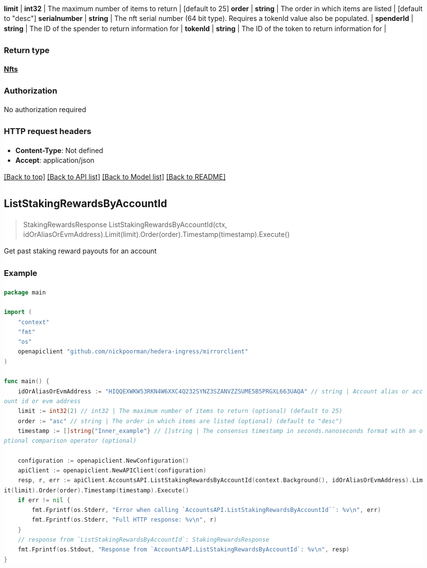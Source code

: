  **limit** | **int32** | The maximum number of items to return | [default to 25]
 **order** | **string** | The order in which items are listed | [default to &quot;desc&quot;]
 **serialnumber** | **string** | The nft serial number (64 bit type). Requires a tokenId value also be populated. | 
 **spenderId** | **string** | The ID of the spender to return information for | 
 **tokenId** | **string** | The ID of the token to return information for | 

### Return type

[**Nfts**](Nfts.md)

### Authorization

No authorization required

### HTTP request headers

- **Content-Type**: Not defined
- **Accept**: application/json

[[Back to top]](#) [[Back to API list]](../README.md#documentation-for-api-endpoints)
[[Back to Model list]](../README.md#documentation-for-models)
[[Back to README]](../README.md)


## ListStakingRewardsByAccountId

> StakingRewardsResponse ListStakingRewardsByAccountId(ctx, idOrAliasOrEvmAddress).Limit(limit).Order(order).Timestamp(timestamp).Execute()

Get past staking reward payouts for an account



### Example

```go
package main

import (
    "context"
    "fmt"
    "os"
    openapiclient "github.com/nickpoorman/hedera-ingress/mirrorclient"
)

func main() {
    idOrAliasOrEvmAddress := "HIQQEXWKW53RKN4W6XXC4Q232SYNZ3SZANVZZSUME5B5PRGXL663UAQA" // string | Account alias or account id or evm address
    limit := int32(2) // int32 | The maximum number of items to return (optional) (default to 25)
    order := "asc" // string | The order in which items are listed (optional) (default to "desc")
    timestamp := []string{"Inner_example"} // []string | The consensus timestamp in seconds.nanoseconds format with an optional comparison operator (optional)

    configuration := openapiclient.NewConfiguration()
    apiClient := openapiclient.NewAPIClient(configuration)
    resp, r, err := apiClient.AccountsAPI.ListStakingRewardsByAccountId(context.Background(), idOrAliasOrEvmAddress).Limit(limit).Order(order).Timestamp(timestamp).Execute()
    if err != nil {
        fmt.Fprintf(os.Stderr, "Error when calling `AccountsAPI.ListStakingRewardsByAccountId``: %v\n", err)
        fmt.Fprintf(os.Stderr, "Full HTTP response: %v\n", r)
    }
    // response from `ListStakingRewardsByAccountId`: StakingRewardsResponse
    fmt.Fprintf(os.Stdout, "Response from `AccountsAPI.ListStakingRewardsByAccountId`: %v\n", resp)
}
```